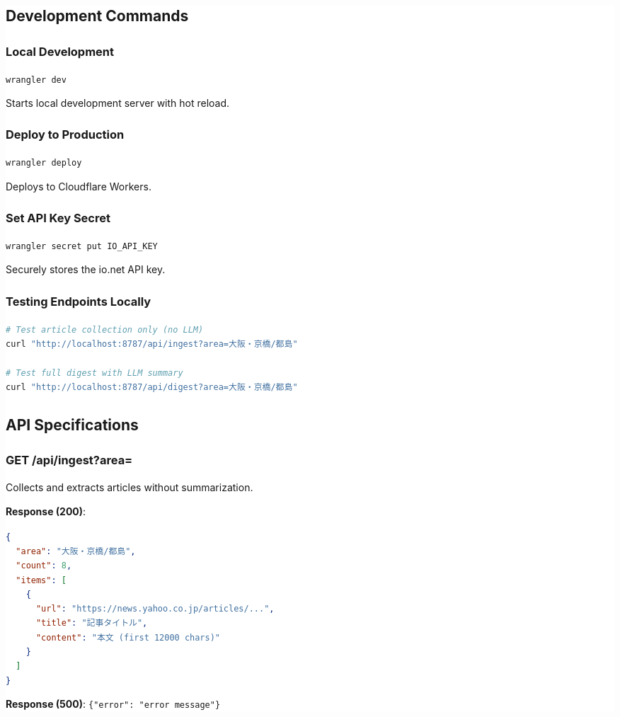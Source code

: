 ## Development Commands

### Local Development
```bash
wrangler dev
```
Starts local development server with hot reload.

### Deploy to Production
```bash
wrangler deploy
```
Deploys to Cloudflare Workers.

### Set API Key Secret
```bash
wrangler secret put IO_API_KEY
```
Securely stores the io.net API key.

### Testing Endpoints Locally
```bash
# Test article collection only (no LLM)
curl "http://localhost:8787/api/ingest?area=大阪・京橋/都島"

# Test full digest with LLM summary
curl "http://localhost:8787/api/digest?area=大阪・京橋/都島"
```

## API Specifications

### GET /api/ingest?area=<string>
Collects and extracts articles without summarization.

**Response (200)**:
```json
{
  "area": "大阪・京橋/都島",
  "count": 8,
  "items": [
    {
      "url": "https://news.yahoo.co.jp/articles/...",
      "title": "記事タイトル",
      "content": "本文 (first 12000 chars)"
    }
  ]
}
```

**Response (500)**: `{"error": "error message"}`
